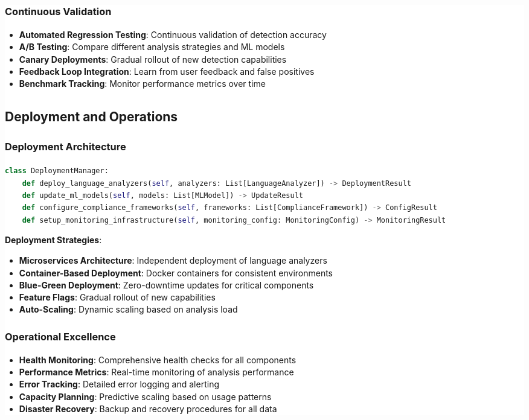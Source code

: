 ### Continuous Validation

- **Automated Regression Testing**: Continuous validation of detection accuracy
- **A/B Testing**: Compare different analysis strategies and ML models
- **Canary Deployments**: Gradual rollout of new detection capabilities
- **Feedback Loop Integration**: Learn from user feedback and false positives
- **Benchmark Tracking**: Monitor performance metrics over time

## Deployment and Operations

### Deployment Architecture

```python
class DeploymentManager:
    def deploy_language_analyzers(self, analyzers: List[LanguageAnalyzer]) -> DeploymentResult
    def update_ml_models(self, models: List[MLModel]) -> UpdateResult
    def configure_compliance_frameworks(self, frameworks: List[ComplianceFramework]) -> ConfigResult
    def setup_monitoring_infrastructure(self, monitoring_config: MonitoringConfig) -> MonitoringResult
```

**Deployment Strategies**:
- **Microservices Architecture**: Independent deployment of language analyzers
- **Container-Based Deployment**: Docker containers for consistent environments
- **Blue-Green Deployment**: Zero-downtime updates for critical components
- **Feature Flags**: Gradual rollout of new capabilities
- **Auto-Scaling**: Dynamic scaling based on analysis load

### Operational Excellence

- **Health Monitoring**: Comprehensive health checks for all components
- **Performance Metrics**: Real-time monitoring of analysis performance
- **Error Tracking**: Detailed error logging and alerting
- **Capacity Planning**: Predictive scaling based on usage patterns
- **Disaster Recovery**: Backup and recovery procedures for all data